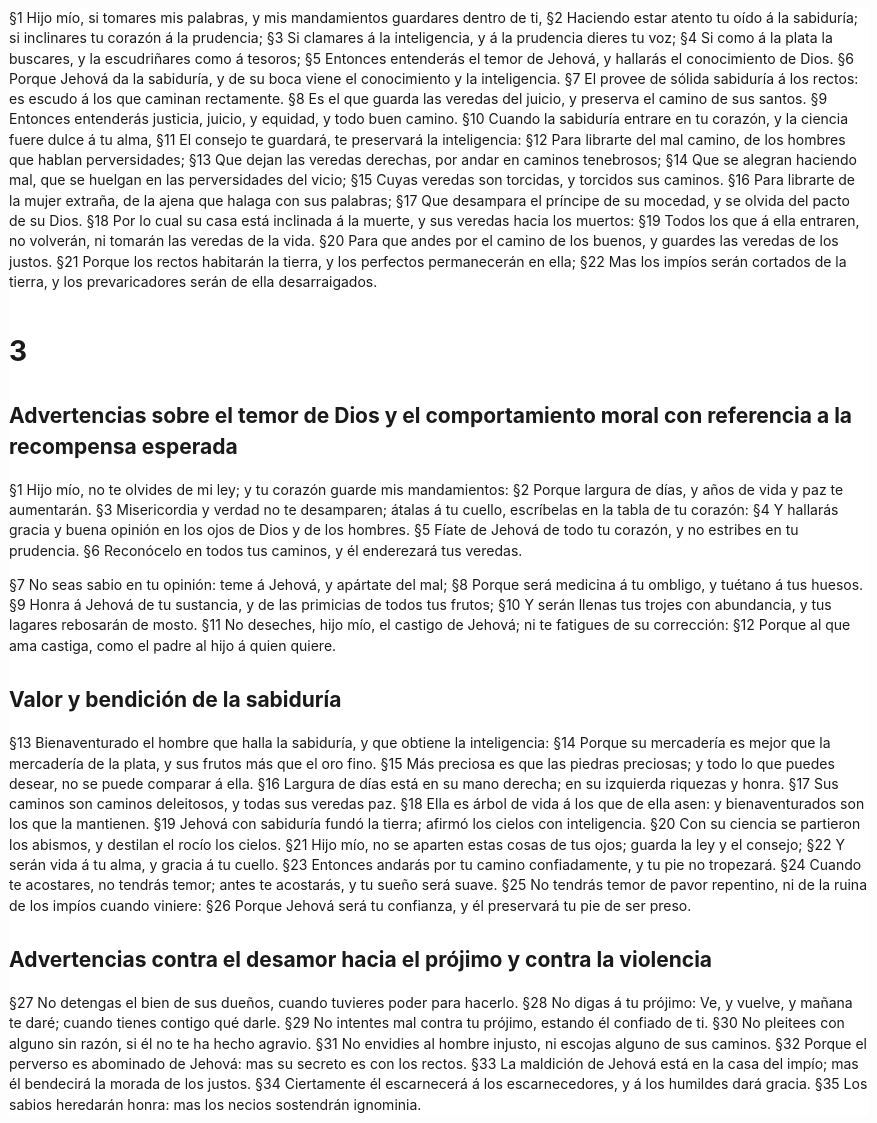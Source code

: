 §1 Hijo mío, si tomares mis palabras, y mis mandamientos guardares dentro de ti, §2 Haciendo estar atento tu oído á la sabiduría; si inclinares tu corazón á la prudencia; §3 Si clamares á la inteligencia, y á la prudencia dieres tu voz; §4 Si como á la plata la buscares, y la escudriñares como á tesoros; §5 Entonces entenderás el temor de Jehová, y hallarás el conocimiento de Dios. §6 Porque Jehová da la sabiduría, y de su boca viene el conocimiento y la inteligencia. §7 El provee de sólida sabiduría á los rectos: es escudo á los que caminan rectamente. §8 Es el que guarda las veredas del juicio, y preserva el camino de sus santos. §9 Entonces entenderás justicia, juicio, y equidad, y todo buen camino. §10 Cuando la sabiduría entrare en tu corazón, y la ciencia fuere dulce á tu alma, §11 El consejo te guardará, te preservará la inteligencia: §12 Para librarte del mal camino, de los hombres que hablan perversidades; §13 Que dejan las veredas derechas, por andar en caminos tenebrosos; §14 Que se alegran haciendo mal, que se huelgan en las perversidades del vicio; §15 Cuyas veredas son torcidas, y torcidos sus caminos. §16 Para librarte de la mujer extraña, de la ajena que halaga con sus palabras; §17 Que desampara el príncipe de su mocedad, y se olvida del pacto de su Dios. §18 Por lo cual su casa está inclinada á la muerte, y sus veredas hacia los muertos: §19 Todos los que á ella entraren, no volverán, ni tomarán las veredas de la vida. §20 Para que andes por el camino de los buenos, y guardes las veredas de los justos. §21 Porque los rectos habitarán la tierra, y los perfectos permanecerán en ella; §22 Mas los impíos serán cortados de la tierra, y los prevaricadores serán de ella desarraigados. 

# 3 
## Advertencias sobre el temor de Dios y el comportamiento moral con referencia a la recompensa esperada
§1 Hijo mío, no te olvides de mi ley; y tu corazón guarde mis mandamientos: §2 Porque largura de días, y años de vida y paz te aumentarán. §3 Misericordia y verdad no te desamparen; átalas á tu cuello, escríbelas en la tabla de tu corazón: §4 Y hallarás gracia y buena opinión en los ojos de Dios y de los hombres. §5 Fíate de Jehová de todo tu corazón, y no estribes en tu prudencia. §6 Reconócelo en todos tus caminos, y él enderezará tus veredas.

§7 No seas sabio en tu opinión: teme á Jehová, y apártate del mal; §8 Porque será medicina á tu ombligo, y tuétano á tus huesos. §9 Honra á Jehová de tu sustancia, y de las primicias de todos tus frutos; §10 Y serán llenas tus trojes con abundancia, y tus lagares rebosarán de mosto. §11 No deseches, hijo mío, el castigo de Jehová; ni te fatigues de su corrección: §12 Porque al que ama castiga, como el padre al hijo á quien quiere.

## Valor y bendición de la sabiduría
§13 Bienaventurado el hombre que halla la sabiduría, y que obtiene la inteligencia: §14 Porque su mercadería es mejor que la mercadería de la plata, y sus frutos más que el oro fino. §15 Más preciosa es que las piedras preciosas; y todo lo que puedes desear, no se puede comparar á ella. §16 Largura de días está en su mano derecha; en su izquierda riquezas y honra. §17 Sus caminos son caminos deleitosos, y todas sus veredas paz. §18 Ella es árbol de vida á los que de ella asen: y bienaventurados son los que la mantienen. §19 Jehová con sabiduría fundó la tierra; afirmó los cielos con inteligencia. §20 Con su ciencia se partieron los abismos, y destilan el rocío los cielos. §21 Hijo mío, no se aparten estas cosas de tus ojos; guarda la ley y el consejo; §22 Y serán vida á tu alma, y gracia á tu cuello. §23 Entonces andarás por tu camino confiadamente, y tu pie no tropezará. §24 Cuando te acostares, no tendrás temor; antes te acostarás, y tu sueño será suave. §25 No tendrás temor de pavor repentino, ni de la ruina de los impíos cuando viniere: §26 Porque Jehová será tu confianza, y él preservará tu pie de ser preso.

## Advertencias contra el desamor hacia el prójimo y contra la violencia
§27 No detengas el bien de sus dueños, cuando tuvieres poder para hacerlo. §28 No digas á tu prójimo: Ve, y vuelve, y mañana te daré; cuando tienes contigo qué darle. §29 No intentes mal contra tu prójimo, estando él confiado de ti. §30 No pleitees con alguno sin razón, si él no te ha hecho agravio. §31 No envidies al hombre injusto, ni escojas alguno de sus caminos. §32 Porque el perverso es abominado de Jehová: mas su secreto es con los rectos. §33 La maldición de Jehová está en la casa del impío; mas él bendecirá la morada de los justos. §34 Ciertamente él escarnecerá á los escarnecedores, y á los humildes dará gracia. §35 Los sabios heredarán honra: mas los necios sostendrán ignominia. 
